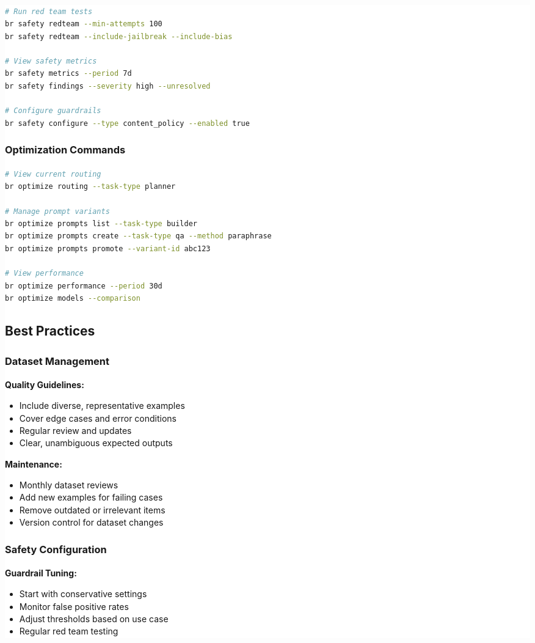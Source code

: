```bash
# Run red team tests
br safety redteam --min-attempts 100
br safety redteam --include-jailbreak --include-bias

# View safety metrics
br safety metrics --period 7d
br safety findings --severity high --unresolved

# Configure guardrails
br safety configure --type content_policy --enabled true
```

### Optimization Commands

```bash
# View current routing
br optimize routing --task-type planner

# Manage prompt variants
br optimize prompts list --task-type builder
br optimize prompts create --task-type qa --method paraphrase
br optimize prompts promote --variant-id abc123

# View performance
br optimize performance --period 30d
br optimize models --comparison
```

## Best Practices

### Dataset Management

**Quality Guidelines:**
- Include diverse, representative examples
- Cover edge cases and error conditions
- Regular review and updates
- Clear, unambiguous expected outputs

**Maintenance:**
- Monthly dataset reviews
- Add new examples for failing cases
- Remove outdated or irrelevant items
- Version control for dataset changes

### Safety Configuration

**Guardrail Tuning:**
- Start with conservative settings
- Monitor false positive rates
- Adjust thresholds based on use case
- Regular red team testing
